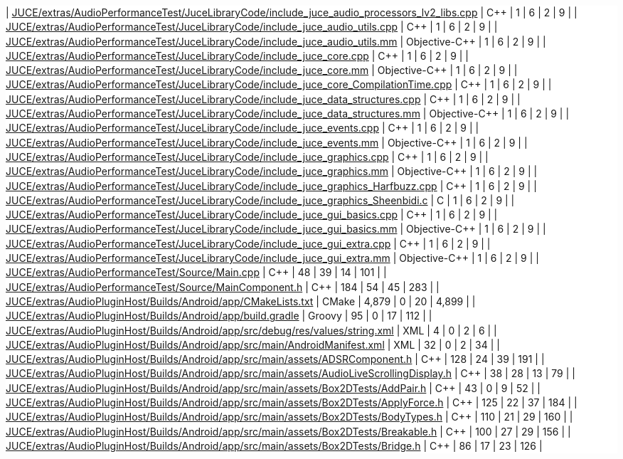 | [JUCE/extras/AudioPerformanceTest/JuceLibraryCode/include\_juce\_audio\_processors\_lv2\_libs.cpp](/JUCE/extras/AudioPerformanceTest/JuceLibraryCode/include_juce_audio_processors_lv2_libs.cpp) | C++ | 1 | 6 | 2 | 9 |
| [JUCE/extras/AudioPerformanceTest/JuceLibraryCode/include\_juce\_audio\_utils.cpp](/JUCE/extras/AudioPerformanceTest/JuceLibraryCode/include_juce_audio_utils.cpp) | C++ | 1 | 6 | 2 | 9 |
| [JUCE/extras/AudioPerformanceTest/JuceLibraryCode/include\_juce\_audio\_utils.mm](/JUCE/extras/AudioPerformanceTest/JuceLibraryCode/include_juce_audio_utils.mm) | Objective-C++ | 1 | 6 | 2 | 9 |
| [JUCE/extras/AudioPerformanceTest/JuceLibraryCode/include\_juce\_core.cpp](/JUCE/extras/AudioPerformanceTest/JuceLibraryCode/include_juce_core.cpp) | C++ | 1 | 6 | 2 | 9 |
| [JUCE/extras/AudioPerformanceTest/JuceLibraryCode/include\_juce\_core.mm](/JUCE/extras/AudioPerformanceTest/JuceLibraryCode/include_juce_core.mm) | Objective-C++ | 1 | 6 | 2 | 9 |
| [JUCE/extras/AudioPerformanceTest/JuceLibraryCode/include\_juce\_core\_CompilationTime.cpp](/JUCE/extras/AudioPerformanceTest/JuceLibraryCode/include_juce_core_CompilationTime.cpp) | C++ | 1 | 6 | 2 | 9 |
| [JUCE/extras/AudioPerformanceTest/JuceLibraryCode/include\_juce\_data\_structures.cpp](/JUCE/extras/AudioPerformanceTest/JuceLibraryCode/include_juce_data_structures.cpp) | C++ | 1 | 6 | 2 | 9 |
| [JUCE/extras/AudioPerformanceTest/JuceLibraryCode/include\_juce\_data\_structures.mm](/JUCE/extras/AudioPerformanceTest/JuceLibraryCode/include_juce_data_structures.mm) | Objective-C++ | 1 | 6 | 2 | 9 |
| [JUCE/extras/AudioPerformanceTest/JuceLibraryCode/include\_juce\_events.cpp](/JUCE/extras/AudioPerformanceTest/JuceLibraryCode/include_juce_events.cpp) | C++ | 1 | 6 | 2 | 9 |
| [JUCE/extras/AudioPerformanceTest/JuceLibraryCode/include\_juce\_events.mm](/JUCE/extras/AudioPerformanceTest/JuceLibraryCode/include_juce_events.mm) | Objective-C++ | 1 | 6 | 2 | 9 |
| [JUCE/extras/AudioPerformanceTest/JuceLibraryCode/include\_juce\_graphics.cpp](/JUCE/extras/AudioPerformanceTest/JuceLibraryCode/include_juce_graphics.cpp) | C++ | 1 | 6 | 2 | 9 |
| [JUCE/extras/AudioPerformanceTest/JuceLibraryCode/include\_juce\_graphics.mm](/JUCE/extras/AudioPerformanceTest/JuceLibraryCode/include_juce_graphics.mm) | Objective-C++ | 1 | 6 | 2 | 9 |
| [JUCE/extras/AudioPerformanceTest/JuceLibraryCode/include\_juce\_graphics\_Harfbuzz.cpp](/JUCE/extras/AudioPerformanceTest/JuceLibraryCode/include_juce_graphics_Harfbuzz.cpp) | C++ | 1 | 6 | 2 | 9 |
| [JUCE/extras/AudioPerformanceTest/JuceLibraryCode/include\_juce\_graphics\_Sheenbidi.c](/JUCE/extras/AudioPerformanceTest/JuceLibraryCode/include_juce_graphics_Sheenbidi.c) | C | 1 | 6 | 2 | 9 |
| [JUCE/extras/AudioPerformanceTest/JuceLibraryCode/include\_juce\_gui\_basics.cpp](/JUCE/extras/AudioPerformanceTest/JuceLibraryCode/include_juce_gui_basics.cpp) | C++ | 1 | 6 | 2 | 9 |
| [JUCE/extras/AudioPerformanceTest/JuceLibraryCode/include\_juce\_gui\_basics.mm](/JUCE/extras/AudioPerformanceTest/JuceLibraryCode/include_juce_gui_basics.mm) | Objective-C++ | 1 | 6 | 2 | 9 |
| [JUCE/extras/AudioPerformanceTest/JuceLibraryCode/include\_juce\_gui\_extra.cpp](/JUCE/extras/AudioPerformanceTest/JuceLibraryCode/include_juce_gui_extra.cpp) | C++ | 1 | 6 | 2 | 9 |
| [JUCE/extras/AudioPerformanceTest/JuceLibraryCode/include\_juce\_gui\_extra.mm](/JUCE/extras/AudioPerformanceTest/JuceLibraryCode/include_juce_gui_extra.mm) | Objective-C++ | 1 | 6 | 2 | 9 |
| [JUCE/extras/AudioPerformanceTest/Source/Main.cpp](/JUCE/extras/AudioPerformanceTest/Source/Main.cpp) | C++ | 48 | 39 | 14 | 101 |
| [JUCE/extras/AudioPerformanceTest/Source/MainComponent.h](/JUCE/extras/AudioPerformanceTest/Source/MainComponent.h) | C++ | 184 | 54 | 45 | 283 |
| [JUCE/extras/AudioPluginHost/Builds/Android/app/CMakeLists.txt](/JUCE/extras/AudioPluginHost/Builds/Android/app/CMakeLists.txt) | CMake | 4,879 | 0 | 20 | 4,899 |
| [JUCE/extras/AudioPluginHost/Builds/Android/app/build.gradle](/JUCE/extras/AudioPluginHost/Builds/Android/app/build.gradle) | Groovy | 95 | 0 | 17 | 112 |
| [JUCE/extras/AudioPluginHost/Builds/Android/app/src/debug/res/values/string.xml](/JUCE/extras/AudioPluginHost/Builds/Android/app/src/debug/res/values/string.xml) | XML | 4 | 0 | 2 | 6 |
| [JUCE/extras/AudioPluginHost/Builds/Android/app/src/main/AndroidManifest.xml](/JUCE/extras/AudioPluginHost/Builds/Android/app/src/main/AndroidManifest.xml) | XML | 32 | 0 | 2 | 34 |
| [JUCE/extras/AudioPluginHost/Builds/Android/app/src/main/assets/ADSRComponent.h](/JUCE/extras/AudioPluginHost/Builds/Android/app/src/main/assets/ADSRComponent.h) | C++ | 128 | 24 | 39 | 191 |
| [JUCE/extras/AudioPluginHost/Builds/Android/app/src/main/assets/AudioLiveScrollingDisplay.h](/JUCE/extras/AudioPluginHost/Builds/Android/app/src/main/assets/AudioLiveScrollingDisplay.h) | C++ | 38 | 28 | 13 | 79 |
| [JUCE/extras/AudioPluginHost/Builds/Android/app/src/main/assets/Box2DTests/AddPair.h](/JUCE/extras/AudioPluginHost/Builds/Android/app/src/main/assets/Box2DTests/AddPair.h) | C++ | 43 | 0 | 9 | 52 |
| [JUCE/extras/AudioPluginHost/Builds/Android/app/src/main/assets/Box2DTests/ApplyForce.h](/JUCE/extras/AudioPluginHost/Builds/Android/app/src/main/assets/Box2DTests/ApplyForce.h) | C++ | 125 | 22 | 37 | 184 |
| [JUCE/extras/AudioPluginHost/Builds/Android/app/src/main/assets/Box2DTests/BodyTypes.h](/JUCE/extras/AudioPluginHost/Builds/Android/app/src/main/assets/Box2DTests/BodyTypes.h) | C++ | 110 | 21 | 29 | 160 |
| [JUCE/extras/AudioPluginHost/Builds/Android/app/src/main/assets/Box2DTests/Breakable.h](/JUCE/extras/AudioPluginHost/Builds/Android/app/src/main/assets/Box2DTests/Breakable.h) | C++ | 100 | 27 | 29 | 156 |
| [JUCE/extras/AudioPluginHost/Builds/Android/app/src/main/assets/Box2DTests/Bridge.h](/JUCE/extras/AudioPluginHost/Builds/Android/app/src/main/assets/Box2DTests/Bridge.h) | C++ | 86 | 17 | 23 | 126 |